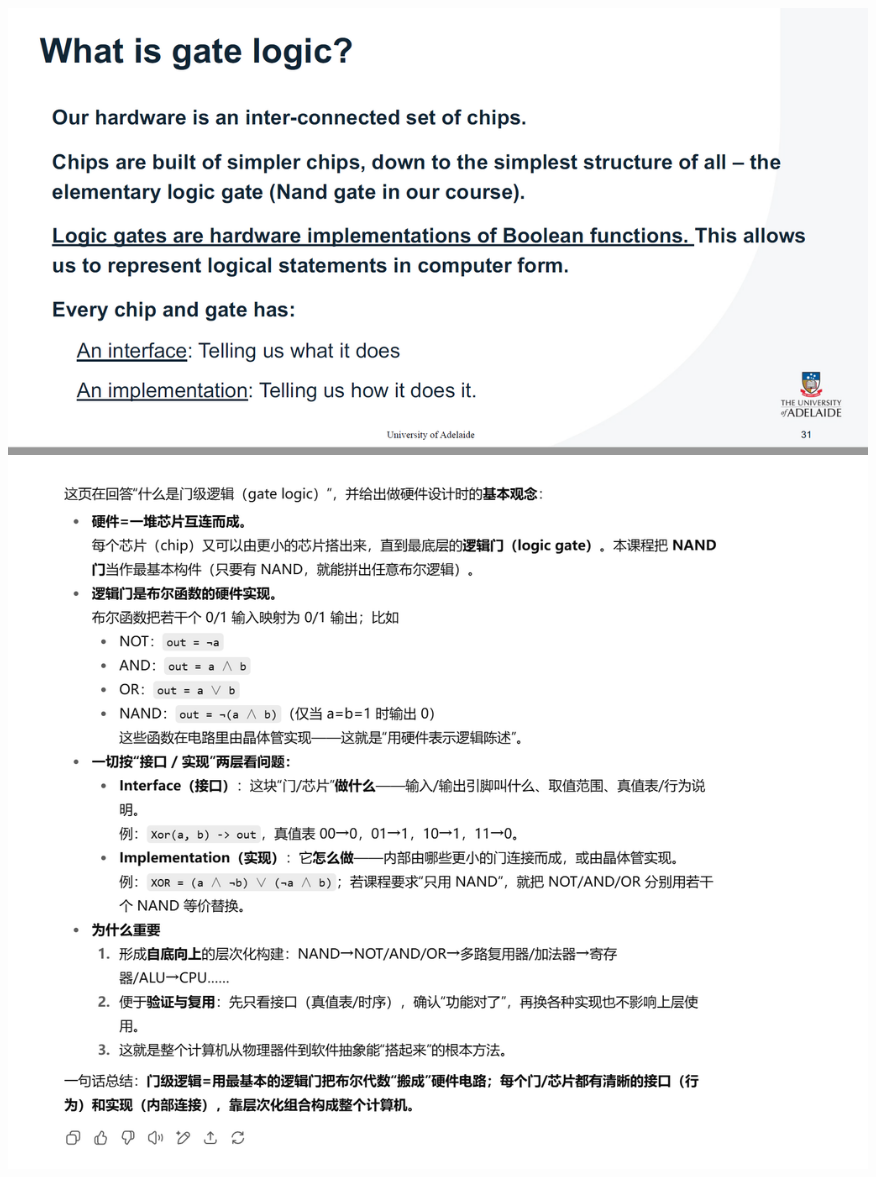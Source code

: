 





![image-20250908115654949](reademe.assets/image-20250908115654949.png)

![image-20250908115809323](reademe.assets/image-20250908115809323.png)
